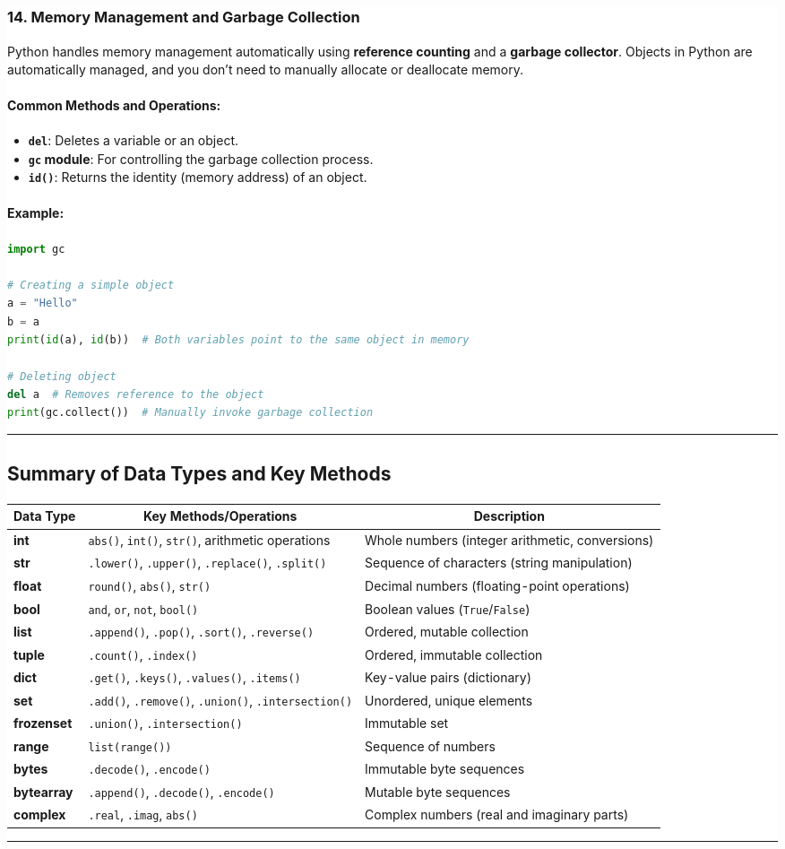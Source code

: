 ### **14. Memory Management and Garbage Collection**

Python handles memory management automatically using **reference counting** and a **garbage collector**. Objects in Python are automatically managed, and you don’t need to manually allocate or deallocate memory.

#### Common Methods and Operations:
- **`del`**: Deletes a variable or an object.
- **`gc` module**: For controlling the garbage collection process.
- **`id()`**: Returns the identity (memory address) of an object.

#### Example:

```python
import gc

# Creating a simple object
a = "Hello"
b = a
print(id(a), id(b))  # Both variables point to the same object in memory

# Deleting object
del a  # Removes reference to the object
print(gc.collect())  # Manually invoke garbage collection
```

---

## **Summary of Data Types and Key Methods**

| Data Type    | Key Methods/Operations                           | Description |
|--------------|---------------------------------------------------|-------------|
| **int**      | `abs()`, `int()`, `str()`, arithmetic operations | Whole numbers (integer arithmetic, conversions) |
| **str**      | `.lower()`, `.upper()`, `.replace()`, `.split()` | Sequence of characters (string manipulation) |
| **float**    | `round()`, `abs()`, `str()`                      | Decimal numbers (floating-point operations) |
| **bool**     | `and`, `or`, `not`, `bool()`                     | Boolean values (`True`/`False`) |
| **list**     | `.append()`, `.pop()`, `.sort()`, `.reverse()`    | Ordered, mutable collection |
| **tuple**    | `.count()`, `.index()`                           | Ordered, immutable collection |
| **dict**     | `.get()`, `.keys()`, `.values()`, `.items()`      | Key-value pairs (dictionary) |
| **set**      | `.add()`, `.remove()`, `.union()`, `.intersection()` | Unordered, unique elements |
| **frozenset**| `.union()`, `.intersection()`                    | Immutable set |
| **range**    | `list(range())`                                  | Sequence of numbers |
| **bytes**    | `.decode()`, `.encode()`                         | Immutable byte sequences |
| **bytearray**| `.append()`, `.decode()`, `.encode()`            | Mutable byte sequences |
| **complex**  | `.real`, `.imag`, `abs()`                        | Complex numbers (real and imaginary parts) |

---
